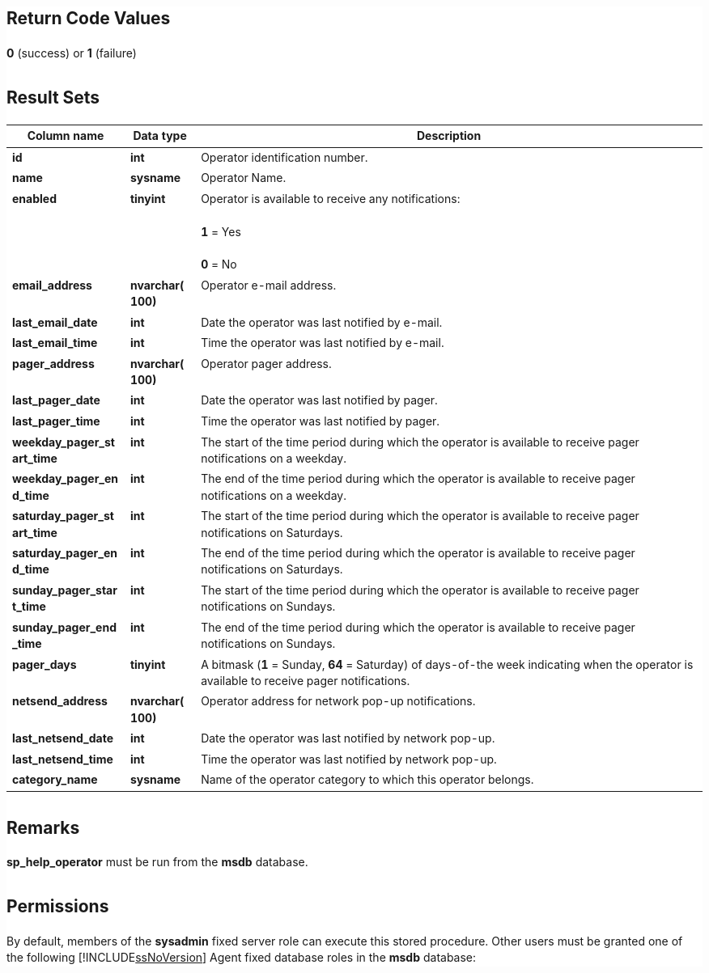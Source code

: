 ## Return Code Values  
 **0** (success) or **1** (failure)  
  
## Result Sets  
  
|Column name|Data type|Description|  
|-----------------|---------------|-----------------|  
|**id**|**int**|Operator identification number.|  
|**name**|**sysname**|Operator Name.|  
|**enabled**|**tinyint**|Operator is available to receive any notifications:<br /><br /> **1** = Yes<br /><br /> **0** = No|  
|**email_address**|**nvarchar(100)**|Operator e-mail address.|  
|**last_email_date**|**int**|Date the operator was last notified by e-mail.|  
|**last_email_time**|**int**|Time the operator was last notified by e-mail.|  
|**pager_address**|**nvarchar(100)**|Operator pager address.|  
|**last_pager_date**|**int**|Date the operator was last notified by pager.|  
|**last_pager_time**|**int**|Time the operator was last notified by pager.|  
|**weekday_pager_start_time**|**int**|The start of the time period during which the operator is available to receive pager notifications on a weekday.|  
|**weekday_pager_end_time**|**int**|The end of the time period during which the operator is available to receive pager notifications on a weekday.|  
|**saturday_pager_start_time**|**int**|The start of the time period during which the operator is available to receive pager notifications on Saturdays.|  
|**saturday_pager_end_time**|**int**|The end of the time period during which the operator is available to receive pager notifications on Saturdays.|  
|**sunday_pager_start_time**|**int**|The start of the time period during which the operator is available to receive pager notifications on Sundays.|  
|**sunday_pager_end_time**|**int**|The end of the time period during which the operator is available to receive pager notifications on Sundays.|  
|**pager_days**|**tinyint**|A bitmask (**1** = Sunday, **64** = Saturday) of days-of-the week indicating when the operator is available to receive pager notifications.|  
|**netsend_address**|**nvarchar(100)**|Operator address for network pop-up notifications.|  
|**last_netsend_date**|**int**|Date the operator was last notified by network pop-up.|  
|**last_netsend_time**|**int**|Time the operator was last notified by network pop-up.|  
|**category_name**|**sysname**|Name of the operator category to which this operator belongs.|  
  
## Remarks  
 **sp_help_operator** must be run from the **msdb** database.  
  
## Permissions  
 By default, members of the **sysadmin** fixed server role can execute this stored procedure. Other users must be granted one of the following [!INCLUDE[ssNoVersion](../../includes/ssnoversion-md.md)] Agent fixed database roles in the **msdb** database:  
  